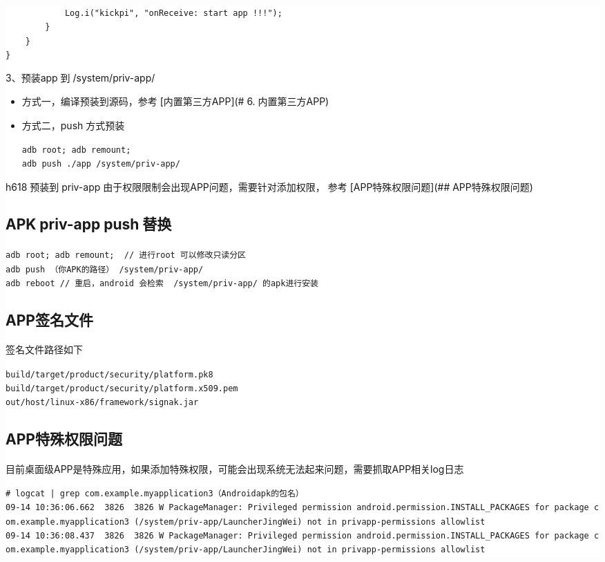 ```
            Log.i("kickpi", "onReceive: start app !!!");
        }
    }
}
```



3、预装app 到 /system/priv-app/

* 方式一，编译预装到源码，参考 [内置第三方APP](# 6. 内置第三方APP)

* 方式二，push 方式预装

  ```
  adb root; adb remount;
  adb push ./app /system/priv-app/
  ```
  

h618 预装到 priv-app 由于权限限制会出现APP问题，需要针对添加权限， 参考 [APP特殊权限问题](## APP特殊权限问题)



## APK priv-app push 替换

```
adb root; adb remount;  // 进行root 可以修改只读分区
adb push （你APK的路径） /system/priv-app/
adb reboot // 重启，android 会检索  /system/priv-app/ 的apk进行安装
```



## APP签名文件

签名文件路径如下

```
build/target/product/security/platform.pk8
build/target/product/security/platform.x509.pem
out/host/linux-x86/framework/signak.jar
```



## APP特殊权限问题

目前桌面级APP是特殊应用，如果添加特殊权限，可能会出现系统无法起来问题，需要抓取APP相关log日志

```shell
# logcat | grep com.example.myapplication3（Androidapk的包名）
09-14 10:36:06.662  3826  3826 W PackageManager: Privileged permission android.permission.INSTALL_PACKAGES for package com.example.myapplication3 (/system/priv-app/LauncherJingWei) not in privapp-permissions allowlist
09-14 10:36:08.437  3826  3826 W PackageManager: Privileged permission android.permission.INSTALL_PACKAGES for package com.example.myapplication3 (/system/priv-app/LauncherJingWei) not in privapp-permissions allowlist
```

